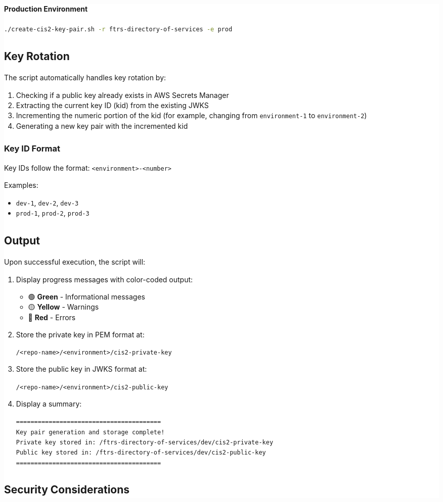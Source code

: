 #### Production Environment

```bash
./create-cis2-key-pair.sh -r ftrs-directory-of-services -e prod
```

## Key Rotation

The script automatically handles key rotation by:

1. Checking if a public key already exists in AWS Secrets Manager
2. Extracting the current key ID (kid) from the existing JWKS
3. Incrementing the numeric portion of the kid (for example, changing from `environment-1` to `environment-2`)
4. Generating a new key pair with the incremented kid

### Key ID Format

Key IDs follow the format: `<environment>-<number>`

Examples:

- `dev-1`, `dev-2`, `dev-3`
- `prod-1`, `prod-2`, `prod-3`

## Output

Upon successful execution, the script will:

1. Display progress messages with color-coded output:

   - 🟢 **Green** - Informational messages
   - 🟡 **Yellow** - Warnings
   - 🔴 **Red** - Errors

2. Store the private key in PEM format at:

   ```text
   /<repo-name>/<environment>/cis2-private-key
   ```

3. Store the public key in JWKS format at:

   ```text
   /<repo-name>/<environment>/cis2-public-key
   ```

4. Display a summary:

   ```text
   ========================================
   Key pair generation and storage complete!
   Private key stored in: /ftrs-directory-of-services/dev/cis2-private-key
   Public key stored in: /ftrs-directory-of-services/dev/cis2-public-key
   ========================================
   ```

## Security Considerations
